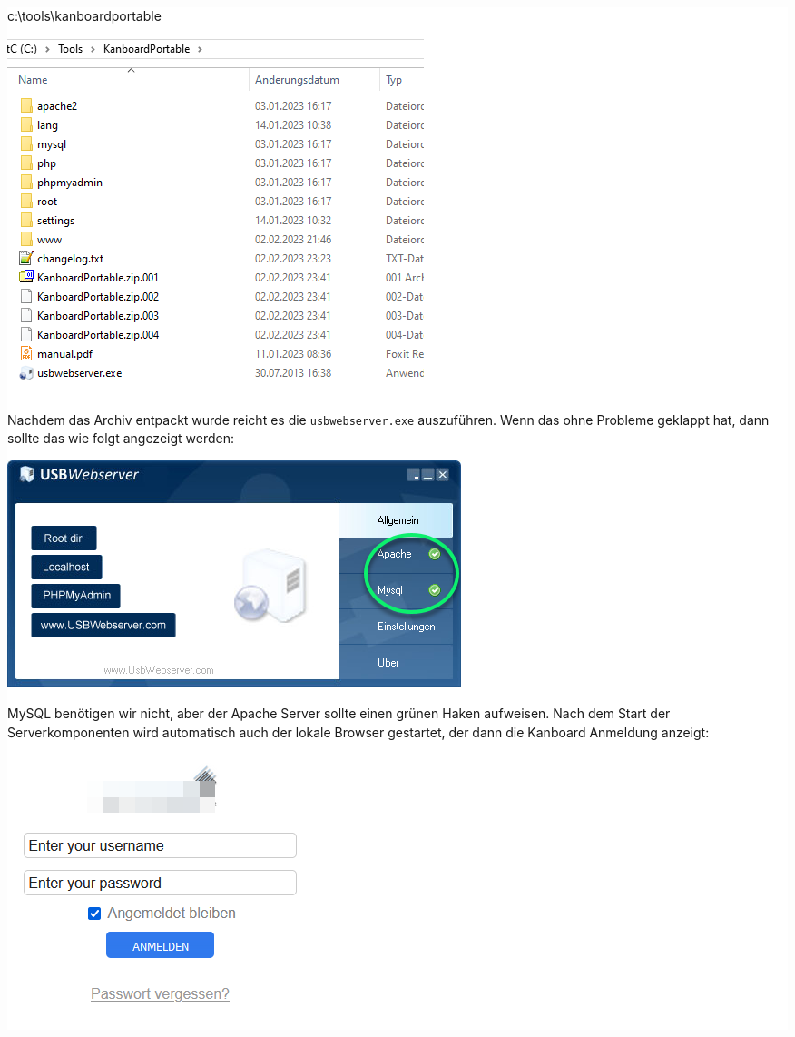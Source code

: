 c:\tools\kanboardportable

![assets/image-20230202215503444](./assets/image-20230202215503442.png)

Nachdem das Archiv entpackt wurde reicht es die `usbwebserver.exe` auszuführen. Wenn das ohne Probleme geklappt hat, dann sollte das wie folgt angezeigt werden:

![assets/image-20230202220142473](./assets/image-20230202220142473.png)

MySQL benötigen wir nicht, aber der Apache Server sollte einen grünen Haken aufweisen. Nach dem Start der Serverkomponenten wird automatisch auch der lokale Browser gestartet, der dann die Kanboard Anmeldung anzeigt:


![assets/image-20230202220341057](./assets/image-20230202220341057.png)
